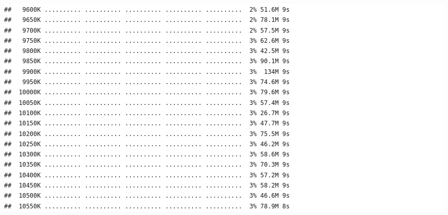    ##   9600K .......... .......... .......... .......... ..........  2% 51.6M 9s
    ##   9650K .......... .......... .......... .......... ..........  2% 78.1M 9s
    ##   9700K .......... .......... .......... .......... ..........  2% 57.5M 9s
    ##   9750K .......... .......... .......... .......... ..........  3% 62.6M 9s
    ##   9800K .......... .......... .......... .......... ..........  3% 42.5M 9s
    ##   9850K .......... .......... .......... .......... ..........  3% 90.1M 9s
    ##   9900K .......... .......... .......... .......... ..........  3%  134M 9s
    ##   9950K .......... .......... .......... .......... ..........  3% 74.6M 9s
    ##  10000K .......... .......... .......... .......... ..........  3% 79.6M 9s
    ##  10050K .......... .......... .......... .......... ..........  3% 57.4M 9s
    ##  10100K .......... .......... .......... .......... ..........  3% 26.7M 9s
    ##  10150K .......... .......... .......... .......... ..........  3% 47.7M 9s
    ##  10200K .......... .......... .......... .......... ..........  3% 75.5M 9s
    ##  10250K .......... .......... .......... .......... ..........  3% 46.2M 9s
    ##  10300K .......... .......... .......... .......... ..........  3% 58.6M 9s
    ##  10350K .......... .......... .......... .......... ..........  3% 70.3M 9s
    ##  10400K .......... .......... .......... .......... ..........  3% 57.2M 9s
    ##  10450K .......... .......... .......... .......... ..........  3% 58.2M 9s
    ##  10500K .......... .......... .......... .......... ..........  3% 46.6M 9s
    ##  10550K .......... .......... .......... .......... ..........  3% 78.9M 8s